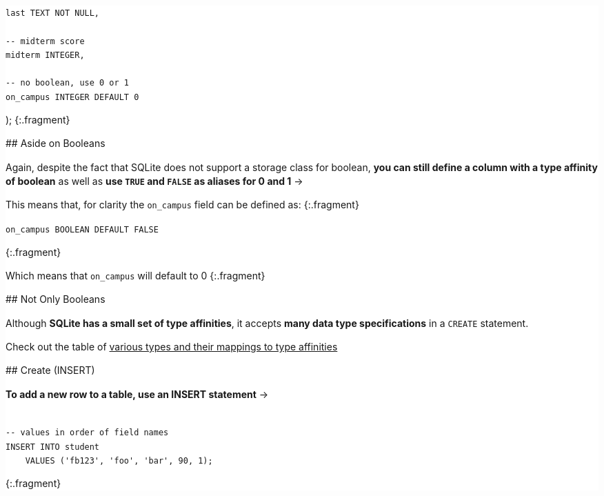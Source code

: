 	last TEXT NOT NULL,

	-- midterm score
	midterm INTEGER,
	
	-- no boolean, use 0 or 1
	on_campus INTEGER DEFAULT 0
);
</code></pre>
{:.fragment}

</section>

<section markdown="block">
## Aside on Booleans


Again, despite the fact that SQLite does not support a storage class for boolean, __you can still define a column with a type affinity of boolean__ as well as __use `TRUE` and `FALSE` as aliases for 0 and 1__ &rarr;

This means that, for clarity the `on_campus` field can be defined as:
{:.fragment}


```
on_campus BOOLEAN DEFAULT FALSE
```
{:.fragment}

Which means that `on_campus` will default to 0
{:.fragment}


</section>

<section markdown="block">
## Not Only Booleans

Although __SQLite has a small set of type affinities__, it accepts __many data type specifications__ in a `CREATE` statement.

Check out the table of [various types and their mappings to type affinities](https://sqlite.org/datatype3.html#affinity_name_examples)

</section>

<section markdown="block">
## Create (INSERT)

__To add a new row to a table, use an <span class="hl">INSERT</span> statement__ &rarr;

<pre><code data-trim contenteditable>
-- values in order of field names 
INSERT INTO student 
	VALUES ('fb123', 'foo', 'bar', 90, 1);
</code></pre>
{:.fragment}
